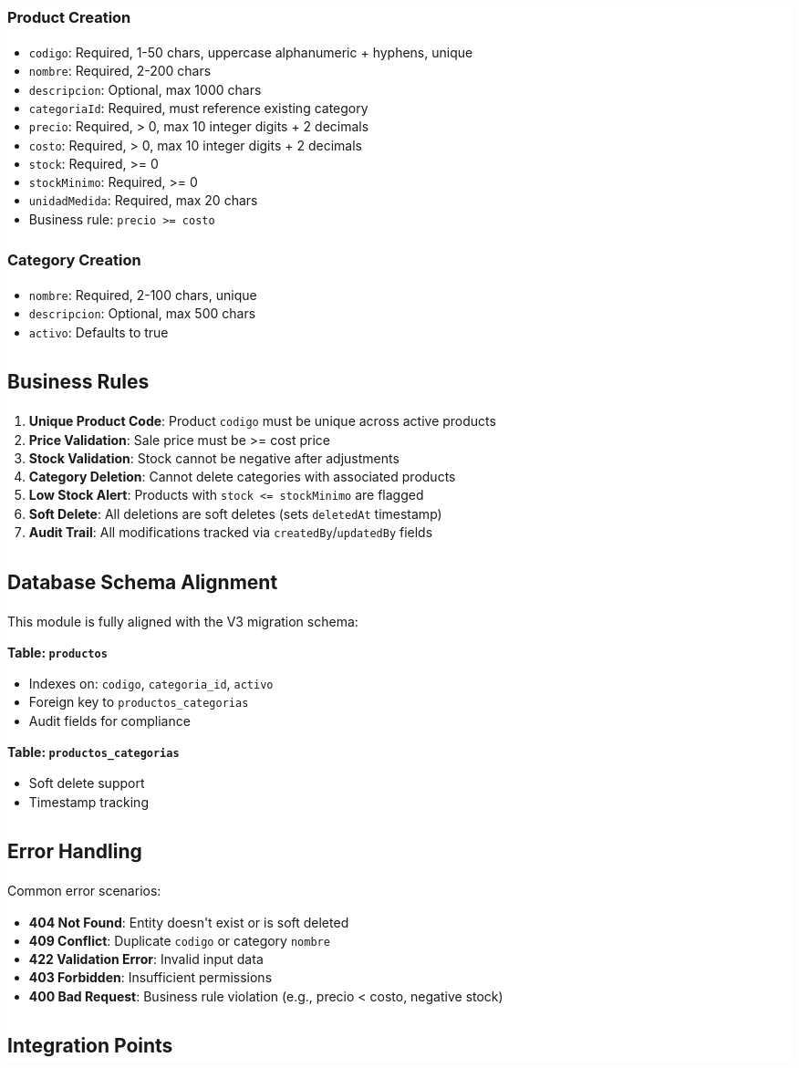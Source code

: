 ### Product Creation
- `codigo`: Required, 1-50 chars, uppercase alphanumeric + hyphens, unique
- `nombre`: Required, 2-200 chars
- `descripcion`: Optional, max 1000 chars
- `categoriaId`: Required, must reference existing category
- `precio`: Required, > 0, max 10 integer digits + 2 decimals
- `costo`: Required, > 0, max 10 integer digits + 2 decimals
- `stock`: Required, >= 0
- `stockMinimo`: Required, >= 0
- `unidadMedida`: Required, max 20 chars
- Business rule: `precio >= costo`

### Category Creation
- `nombre`: Required, 2-100 chars, unique
- `descripcion`: Optional, max 500 chars
- `activo`: Defaults to true

## Business Rules

1. **Unique Product Code**: Product `codigo` must be unique across active products
2. **Price Validation**: Sale price must be >= cost price
3. **Stock Validation**: Stock cannot be negative after adjustments
4. **Category Deletion**: Cannot delete categories with associated products
5. **Low Stock Alert**: Products with `stock <= stockMinimo` are flagged
6. **Soft Delete**: All deletions are soft deletes (sets `deletedAt` timestamp)
7. **Audit Trail**: All modifications tracked via `createdBy`/`updatedBy` fields

## Database Schema Alignment

This module is fully aligned with the V3 migration schema:

**Table: `productos`**
- Indexes on: `codigo`, `categoria_id`, `activo`
- Foreign key to `productos_categorias`
- Audit fields for compliance

**Table: `productos_categorias`**
- Soft delete support
- Timestamp tracking

## Error Handling

Common error scenarios:
- **404 Not Found**: Entity doesn't exist or is soft deleted
- **409 Conflict**: Duplicate `codigo` or category `nombre`
- **422 Validation Error**: Invalid input data
- **403 Forbidden**: Insufficient permissions
- **400 Bad Request**: Business rule violation (e.g., precio < costo, negative stock)

## Integration Points
